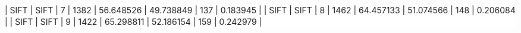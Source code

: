 | SIFT          | SIFT            | 7        | 1382                | 56.648526                        | 49.738849                           | 137                      | 0.183945               |
| SIFT          | SIFT            | 8        | 1462                | 64.457133                        | 51.074566                           | 148                      | 0.206084               |
| SIFT          | SIFT            | 9        | 1422                | 65.298811                        | 52.186154                           | 159                      | 0.242979               |